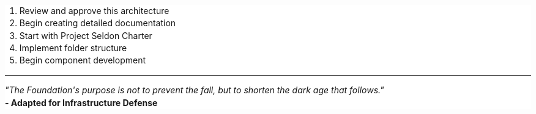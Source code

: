1. Review and approve this architecture
2. Begin creating detailed documentation
3. Start with Project Seldon Charter
4. Implement folder structure
5. Begin component development

---

*"The Foundation's purpose is not to prevent the fall, but to shorten the dark age that follows."*  
**- Adapted for Infrastructure Defense**